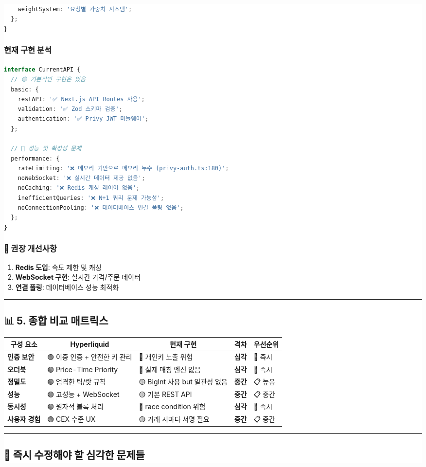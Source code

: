 ```typescript
    weightSystem: '요청별 가중치 시스템';
  };
}
```

### 현재 구현 분석
```typescript
interface CurrentAPI {
  // 🟡 기본적인 구현은 있음
  basic: {
    restAPI: '✅ Next.js API Routes 사용';
    validation: '✅ Zod 스키마 검증';
    authentication: '✅ Privy JWT 미들웨어';
  };
  
  // 🚨 성능 및 확장성 문제
  performance: {
    rateLimiting: '❌ 메모리 기반으로 메모리 누수 (privy-auth.ts:180)';
    noWebSocket: '❌ 실시간 데이터 제공 없음';
    noCaching: '❌ Redis 캐싱 레이어 없음';
    inefficientQueries: '❌ N+1 쿼리 문제 가능성';
    noConnectionPooling: '❌ 데이터베이스 연결 풀링 없음';
  };
}
```

### 🎯 권장 개선사항
1. **Redis 도입**: 속도 제한 및 캐싱
2. **WebSocket 구현**: 실시간 가격/주문 데이터
3. **연결 풀링**: 데이터베이스 성능 최적화

---

## 📊 5. 종합 비교 매트릭스

| 구성 요소 | Hyperliquid | 현재 구현 | 격차 | 우선순위 |
|----------|-------------|-----------|------|----------|
| **인증 보안** | 🟢 이중 인증 + 안전한 키 관리 | 🔴 개인키 노출 위험 | **심각** | 🚨 즉시 |
| **오더북** | 🟢 Price-Time Priority | 🔴 실제 매칭 엔진 없음 | **심각** | 🚨 즉시 |
| **정밀도** | 🟢 엄격한 틱/랏 규칙 | 🟡 BigInt 사용 but 일관성 없음 | **중간** | 📋 높음 |
| **성능** | 🟢 고성능 + WebSocket | 🟡 기본 REST API | **중간** | 📋 중간 |
| **동시성** | 🟢 원자적 블록 처리 | 🔴 race condition 위험 | **심각** | 🚨 즉시 |
| **사용자 경험** | 🟢 CEX 수준 UX | 🟡 거래 시마다 서명 필요 | **중간** | 📋 중간 |

---

## 🚨 즉시 수정해야 할 심각한 문제들
